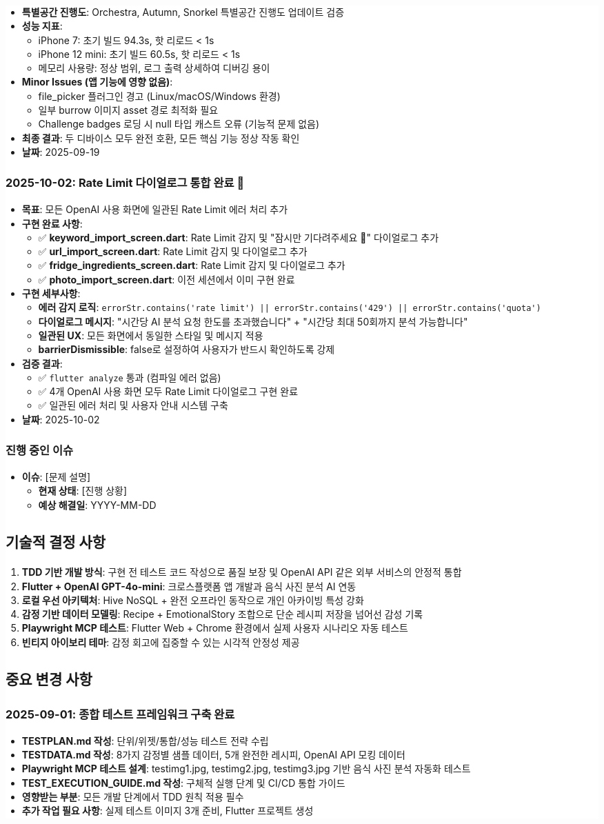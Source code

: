   - **특별공간 진행도**: Orchestra, Autumn, Snorkel 특별공간 진행도 업데이트 검증
- **성능 지표**:
  - iPhone 7: 초기 빌드 94.3s, 핫 리로드 < 1s
  - iPhone 12 mini: 초기 빌드 60.5s, 핫 리로드 < 1s
  - 메모리 사용량: 정상 범위, 로그 출력 상세하여 디버깅 용이
- **Minor Issues (앱 기능에 영향 없음)**:
  - file_picker 플러그인 경고 (Linux/macOS/Windows 환경)
  - 일부 burrow 이미지 asset 경로 최적화 필요
  - Challenge badges 로딩 시 null 타입 캐스트 오류 (기능적 문제 없음)
- **최종 결과**: 두 디바이스 모두 완전 호환, 모든 핵심 기능 정상 작동 확인
- **날짜**: 2025-09-19

### 2025-10-02: Rate Limit 다이얼로그 통합 완료 🔔
- **목표**: 모든 OpenAI 사용 화면에 일관된 Rate Limit 에러 처리 추가
- **구현 완료 사항**:
  - ✅ **keyword_import_screen.dart**: Rate Limit 감지 및 "잠시만 기다려주세요 🐰" 다이얼로그 추가
  - ✅ **url_import_screen.dart**: Rate Limit 감지 및 다이얼로그 추가
  - ✅ **fridge_ingredients_screen.dart**: Rate Limit 감지 및 다이얼로그 추가
  - ✅ **photo_import_screen.dart**: 이전 세션에서 이미 구현 완료
- **구현 세부사항**:
  - **에러 감지 로직**: `errorStr.contains('rate limit') || errorStr.contains('429') || errorStr.contains('quota')`
  - **다이얼로그 메시지**: "시간당 AI 분석 요청 한도를 초과했습니다" + "시간당 최대 50회까지 분석 가능합니다"
  - **일관된 UX**: 모든 화면에서 동일한 스타일 및 메시지 적용
  - **barrierDismissible**: false로 설정하여 사용자가 반드시 확인하도록 강제
- **검증 결과**:
  - ✅ `flutter analyze` 통과 (컴파일 에러 없음)
  - ✅ 4개 OpenAI 사용 화면 모두 Rate Limit 다이얼로그 구현 완료
  - ✅ 일관된 에러 처리 및 사용자 안내 시스템 구축
- **날짜**: 2025-10-02

### 진행 중인 이슈
- **이슈**: [문제 설명]
  - **현재 상태**: [진행 상황]
  - **예상 해결일**: YYYY-MM-DD

## 기술적 결정 사항
1. **TDD 기반 개발 방식**: 구현 전 테스트 코드 작성으로 품질 보장 및 OpenAI API 같은 외부 서비스의 안정적 통합
2. **Flutter + OpenAI GPT-4o-mini**: 크로스플랫폼 앱 개발과 음식 사진 분석 AI 연동
3. **로컬 우선 아키텍처**: Hive NoSQL + 완전 오프라인 동작으로 개인 아카이빙 특성 강화
4. **감정 기반 데이터 모델링**: Recipe + EmotionalStory 조합으로 단순 레시피 저장을 넘어선 감성 기록
5. **Playwright MCP 테스트**: Flutter Web + Chrome 환경에서 실제 사용자 시나리오 자동 테스트
6. **빈티지 아이보리 테마**: 감정 회고에 집중할 수 있는 시각적 안정성 제공

## 중요 변경 사항
### 2025-09-01: 종합 테스트 프레임워크 구축 완료
- **TESTPLAN.md 작성**: 단위/위젯/통합/성능 테스트 전략 수립
- **TESTDATA.md 작성**: 8가지 감정별 샘플 데이터, 5개 완전한 레시피, OpenAI API 모킹 데이터
- **Playwright MCP 테스트 설계**: testimg1.jpg, testimg2.jpg, testimg3.jpg 기반 음식 사진 분석 자동화 테스트
- **TEST_EXECUTION_GUIDE.md 작성**: 구체적 실행 단계 및 CI/CD 통합 가이드
- **영향받는 부분**: 모든 개발 단계에서 TDD 원칙 적용 필수
- **추가 작업 필요 사항**: 실제 테스트 이미지 3개 준비, Flutter 프로젝트 생성

